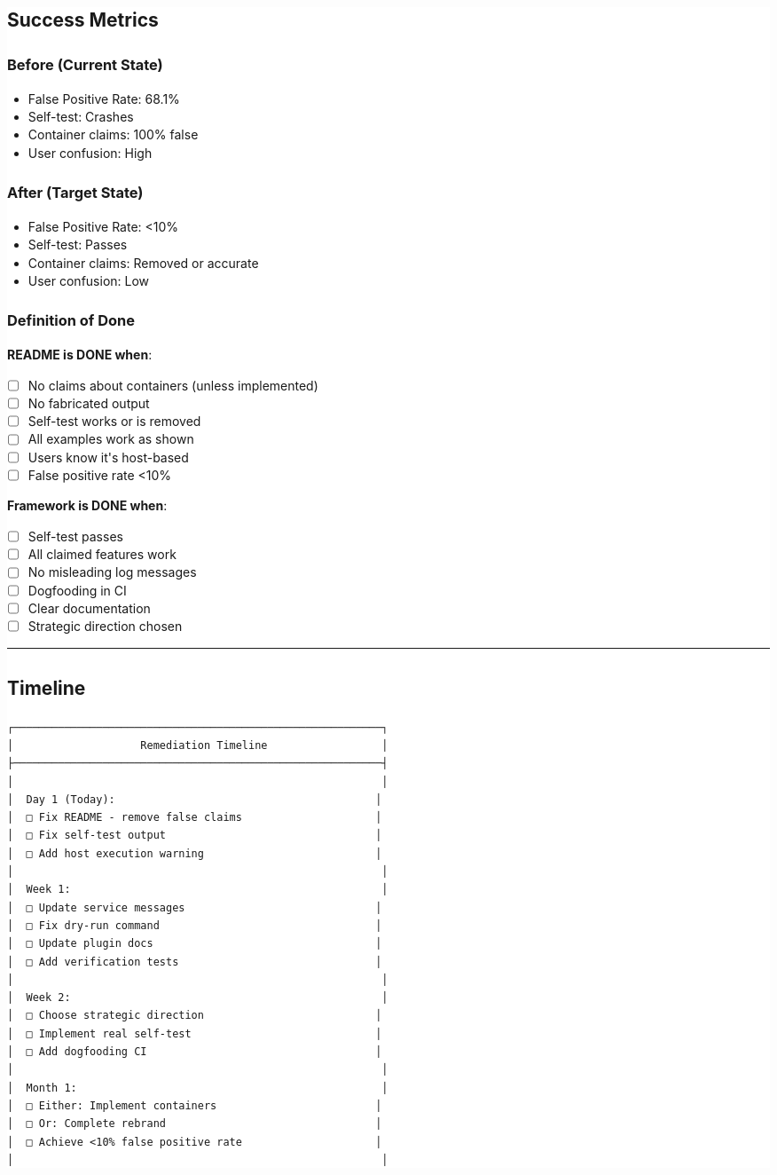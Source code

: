 
## Success Metrics

### Before (Current State)
- False Positive Rate: 68.1%
- Self-test: Crashes
- Container claims: 100% false
- User confusion: High

### After (Target State)
- False Positive Rate: <10%
- Self-test: Passes
- Container claims: Removed or accurate
- User confusion: Low

### Definition of Done

**README is DONE when**:
- [ ] No claims about containers (unless implemented)
- [ ] No fabricated output
- [ ] Self-test works or is removed
- [ ] All examples work as shown
- [ ] Users know it's host-based
- [ ] False positive rate <10%

**Framework is DONE when**:
- [ ] Self-test passes
- [ ] All claimed features work
- [ ] No misleading log messages
- [ ] Dogfooding in CI
- [ ] Clear documentation
- [ ] Strategic direction chosen

---

## Timeline

```
┌──────────────────────────────────────────────────────────┐
│                    Remediation Timeline                  │
├──────────────────────────────────────────────────────────┤
│                                                          │
│  Day 1 (Today):                                         │
│  □ Fix README - remove false claims                     │
│  □ Fix self-test output                                 │
│  □ Add host execution warning                           │
│                                                          │
│  Week 1:                                                 │
│  □ Update service messages                              │
│  □ Fix dry-run command                                  │
│  □ Update plugin docs                                   │
│  □ Add verification tests                               │
│                                                          │
│  Week 2:                                                 │
│  □ Choose strategic direction                           │
│  □ Implement real self-test                             │
│  □ Add dogfooding CI                                    │
│                                                          │
│  Month 1:                                                │
│  □ Either: Implement containers                         │
│  □ Or: Complete rebrand                                 │
│  □ Achieve <10% false positive rate                     │
│                                                          │
```